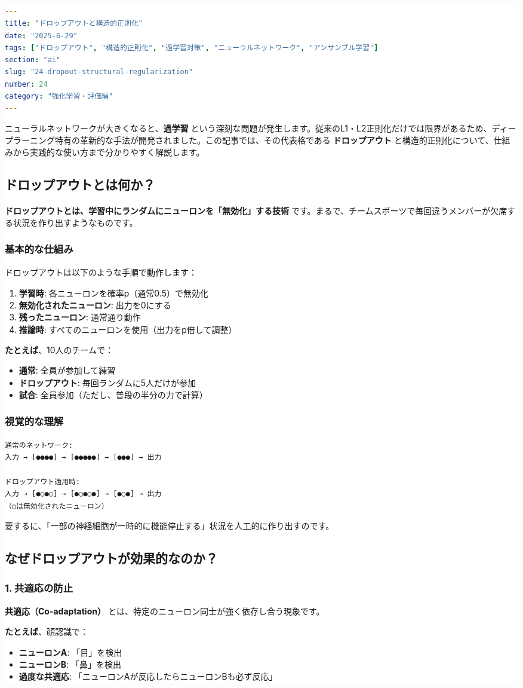 ```yaml
---
title: "ドロップアウトと構造的正則化"
date: "2025-6-29"
tags: ["ドロップアウト", "構造的正則化", "過学習対策", "ニューラルネットワーク", "アンサンブル学習"]
section: "ai"
slug: "24-dropout-structural-regularization"
number: 24
category: "強化学習・評価編"
---
```


ニューラルネットワークが大きくなると、**過学習** という深刻な問題が発生します。従来のL1・L2正則化だけでは限界があるため、ディープラーニング特有の革新的な手法が開発されました。この記事では、その代表格である **ドロップアウト** と構造的正則化について、仕組みから実践的な使い方まで分かりやすく解説します。

## ドロップアウトとは何か？

**ドロップアウトとは、学習中にランダムにニューロンを「無効化」する技術** です。まるで、チームスポーツで毎回違うメンバーが欠席する状況を作り出すようなものです。

### 基本的な仕組み

ドロップアウトは以下のような手順で動作します：

1. **学習時**: 各ニューロンを確率p（通常0.5）で無効化
2. **無効化されたニューロン**: 出力を0にする
3. **残ったニューロン**: 通常通り動作
4. **推論時**: すべてのニューロンを使用（出力をp倍して調整）

**たとえば**、10人のチームで：
- **通常**: 全員が参加して練習
- **ドロップアウト**: 毎回ランダムに5人だけが参加
- **試合**: 全員参加（ただし、普段の半分の力で計算）

### 視覚的な理解

```
通常のネットワーク:
入力 → [●●●●] → [●●●●●] → [●●●] → 出力

ドロップアウト適用時:
入力 → [●○●○] → [●○●○●] → [●○●] → 出力
（○は無効化されたニューロン）
```

要するに、「一部の神経細胞が一時的に機能停止する」状況を人工的に作り出すのです。

## なぜドロップアウトが効果的なのか？

### 1. 共適応の防止

**共適応（Co-adaptation）** とは、特定のニューロン同士が強く依存し合う現象です。

**たとえば**、顔認識で：
- **ニューロンA**: 「目」を検出
- **ニューロンB**: 「鼻」を検出
- **過度な共適応**: 「ニューロンAが反応したらニューロンBも必ず反応」
